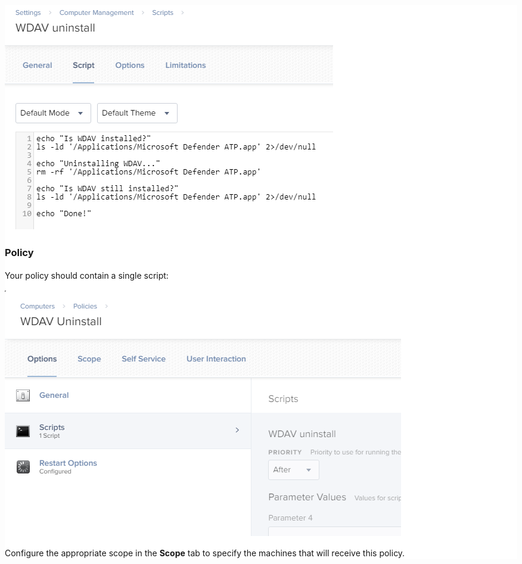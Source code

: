 ![Microsoft Defender uninstall screenshot](../windows-defender-antivirus/images/MDATP-26-Uninstall.png)

### Policy

Your policy should contain a single script:

![Microsoft Defender uninstall script screenshot](../windows-defender-antivirus/images/MDATP-27-UninstallScript.png)

Configure the appropriate scope in the **Scope** tab to specify the machines that will receive this policy.
